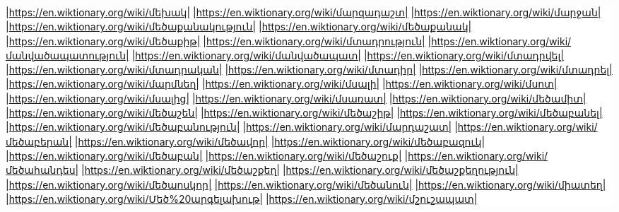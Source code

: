 |https://en.wiktionary.org/wiki/մեխակ|
|https://en.wiktionary.org/wiki/մարզադաշտ|
|https://en.wiktionary.org/wiki/մարջան|
|https://en.wiktionary.org/wiki/մեծաքանակություն|
|https://en.wiktionary.org/wiki/մեծաքանակ|
|https://en.wiktionary.org/wiki/մեծաքիթ|
|https://en.wiktionary.org/wiki/մտադրություն|
|https://en.wiktionary.org/wiki/մանվածապատություն|
|https://en.wiktionary.org/wiki/մանվածապատ|
|https://en.wiktionary.org/wiki/մտադրվել|
|https://en.wiktionary.org/wiki/մտադրական|
|https://en.wiktionary.org/wiki/մտադիր|
|https://en.wiktionary.org/wiki/մտադրել|
|https://en.wiktionary.org/wiki/մարմնեղ|
|https://en.wiktionary.org/wiki/մսալի|
|https://en.wiktionary.org/wiki/մսոտ|
|https://en.wiktionary.org/wiki/մսալից|
|https://en.wiktionary.org/wiki/մսառատ|
|https://en.wiktionary.org/wiki/մեծամիտ|
|https://en.wiktionary.org/wiki/մեծաշեն|
|https://en.wiktionary.org/wiki/մեծաշիթ|
|https://en.wiktionary.org/wiki/մեծաբանել|
|https://en.wiktionary.org/wiki/մեծաբանություն|
|https://en.wiktionary.org/wiki/մարդաշատ|
|https://en.wiktionary.org/wiki/մեծաբերան|
|https://en.wiktionary.org/wiki/մեծավոր|
|https://en.wiktionary.org/wiki/մեծաբազուկ|
|https://en.wiktionary.org/wiki/մեծաբան|
|https://en.wiktionary.org/wiki/մեծաշուք|
|https://en.wiktionary.org/wiki/մեծահանդես|
|https://en.wiktionary.org/wiki/մեծաշքեղ|
|https://en.wiktionary.org/wiki/մեծաշքեղություն|
|https://en.wiktionary.org/wiki/մեծաոսկոր|
|https://en.wiktionary.org/wiki/մեծանուն|
|https://en.wiktionary.org/wiki/միատեղ|
|https://en.wiktionary.org/wiki/Մեծ%20արգելախութ|
|https://en.wiktionary.org/wiki/մշուշապատ|